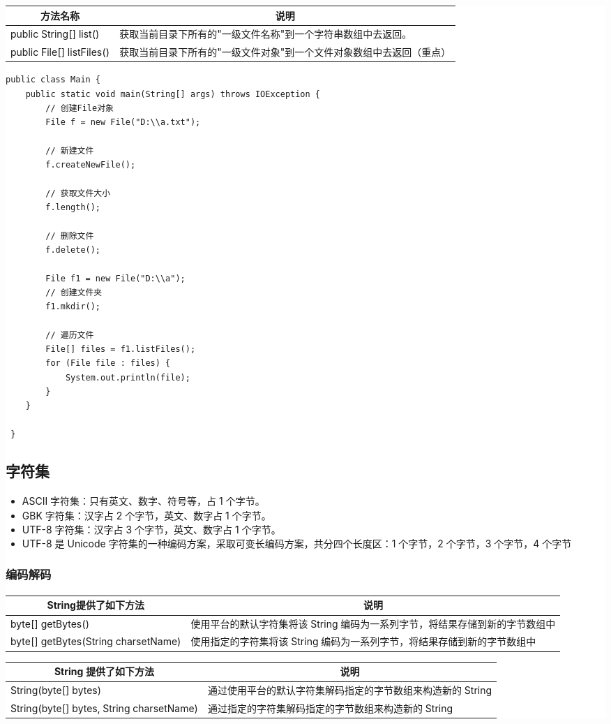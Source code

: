 | **方法名称**              | **说明**                                                             |
| ------------------------- | -------------------------------------------------------------------- |
| public String[] list()    | 获取当前目录下所有的"一级文件名称"到一个字符串数组中去返回。         |
| public File[] listFiles() | 获取当前目录下所有的"一级文件对象"到一个文件对象数组中去返回（重点） |

```
public class Main {
    public static void main(String[] args) throws IOException {
        // 创建File对象
        File f = new File("D:\\a.txt");

        // 新建文件
        f.createNewFile();

        // 获取文件大小
        f.length();

        // 删除文件
        f.delete();

        File f1 = new File("D:\\a");
        // 创建文件夹
        f1.mkdir();

        // 遍历文件
        File[] files = f1.listFiles();
        for (File file : files) {
            System.out.println(file);
        }
    }

 }
```

## 字符集

- ASCII 字符集：只有英文、数字、符号等，占 1 个字节。
- GBK 字符集：汉字占 2 个字节，英文、数字占 1 个字节。
- UTF-8 字符集：汉字占 3 个字节，英文、数字占 1 个字节。
- UTF-8 是 Unicode 字符集的一种编码方案，采取可变长编码方案，共分四个长度区：1 个字节，2 个字节，3 个字节，4 个字节

### 编码解码

| **String**提供了如下方法            | 说明                                                                         |
| ----------------------------------- | ---------------------------------------------------------------------------- |
| byte[] getBytes()                   | 使用平台的默认字符集将该 String 编码为一系列字节，将结果存储到新的字节数组中 |
| byte[] getBytes(String charsetName) | 使用指定的字符集将该 String 编码为一系列字节，将结果存储到新的字节数组中     |

| String 提供了如下方法                    | 说明                                                        |
| ---------------------------------------- | ----------------------------------------------------------- |
| String(byte[] bytes)                     | 通过使用平台的默认字符集解码指定的字节数组来构造新的 String |
| String(byte[] bytes, String charsetName) | 通过指定的字符集解码指定的字节数组来构造新的 String         |
